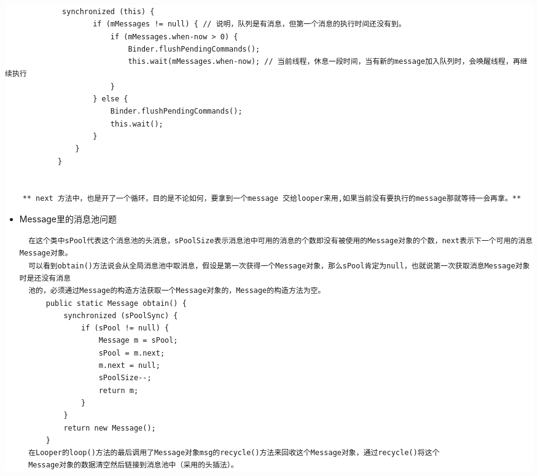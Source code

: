				 synchronized (this) {
	                    if (mMessages != null) { // 说明，队列是有消息，但第一个消息的执行时间还没有到。
	                        if (mMessages.when-now > 0) {
	                            Binder.flushPendingCommands();
	                            this.wait(mMessages.when-now); // 当前线程，休息一段时间，当有新的message加入队列时，会唤醒线程，再继续执行
	                        }
	                    } else {
	                        Binder.flushPendingCommands();
	                        this.wait();
	                    }
	                }
	            }
	
	
		** next 方法中，也是开了一个循环，目的是不论如何，要拿到一个message 交给looper来用,如果当前没有要执行的message那就等待一会再拿。**


* Message里的消息池问题      

		在这个类中sPool代表这个消息池的头消息，sPoolSize表示消息池中可用的消息的个数即没有被使用的Message对象的个数，next表示下一个可用的消息Message对象。
		可以看到obtain()方法说会从全局消息池中取消息，假设是第一次获得一个Message对象，那么sPool肯定为null，也就说第一次获取消息Message对象时是还没有消息
    	池的，必须通过Message的构造方法获取一个Message对象的，Message的构造方法为空。
			public static Message obtain() {  
			    synchronized (sPoolSync) {  
			        if (sPool != null) {  
			            Message m = sPool;  
			            sPool = m.next;  
			            m.next = null;  
			            sPoolSize--;  
			            return m;  
			        }  
			    }  
			    return new Message();  
			}  
		在Looper的loop()方法的最后调用了Message对象msg的recycle()方法来回收这个Message对象，通过recycle()将这个
	    Message对象的数据清空然后链接到消息池中（采用的头插法）。